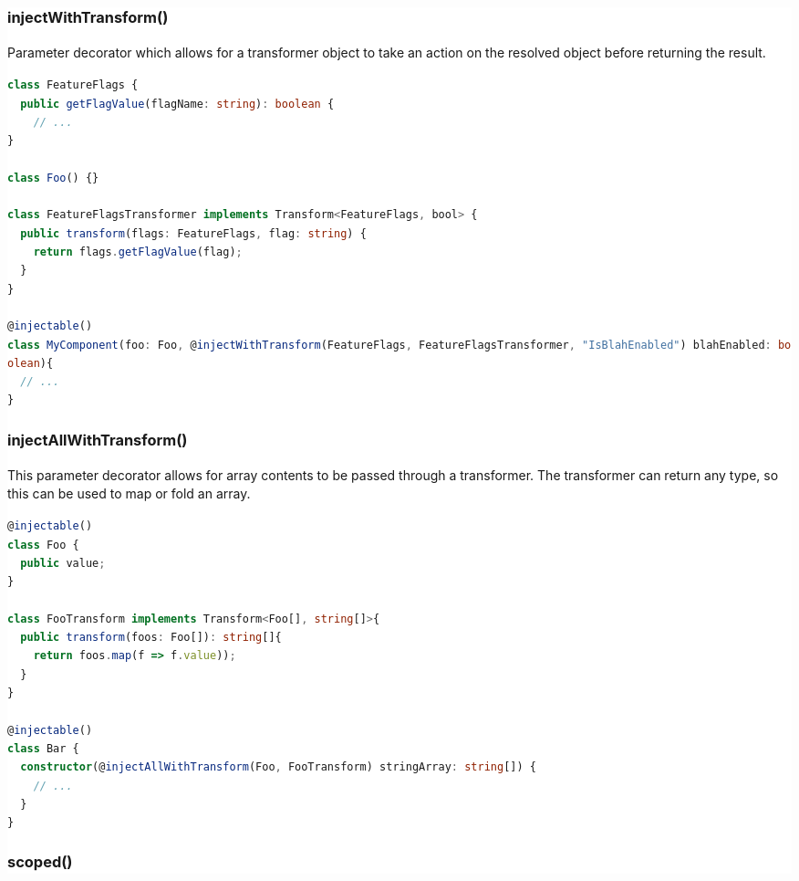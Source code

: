 ### injectWithTransform()

Parameter decorator which allows for a transformer object to take an action on the resolved object
before returning the result.

```typescript
class FeatureFlags {
  public getFlagValue(flagName: string): boolean {
    // ...
}

class Foo() {}

class FeatureFlagsTransformer implements Transform<FeatureFlags, bool> {
  public transform(flags: FeatureFlags, flag: string) {
    return flags.getFlagValue(flag);
  }
}

@injectable()
class MyComponent(foo: Foo, @injectWithTransform(FeatureFlags, FeatureFlagsTransformer, "IsBlahEnabled") blahEnabled: boolean){
  // ...
}
```

### injectAllWithTransform()

This parameter decorator allows for array contents to be passed through a transformer. The transformer can return any type, so this
can be used to map or fold an array.

```typescript
@injectable()
class Foo {
  public value;
}

class FooTransform implements Transform<Foo[], string[]>{
  public transform(foos: Foo[]): string[]{
    return foos.map(f => f.value));
  }
}

@injectable()
class Bar {
  constructor(@injectAllWithTransform(Foo, FooTransform) stringArray: string[]) {
    // ...
  }
}
```

### scoped()
